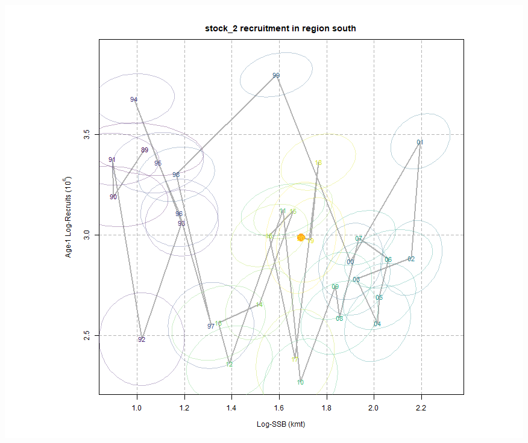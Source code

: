 <img src="plots_png/results/SSB_Rec_loglog_stock_2.png" width="720" style="display: block; margin: auto;" />